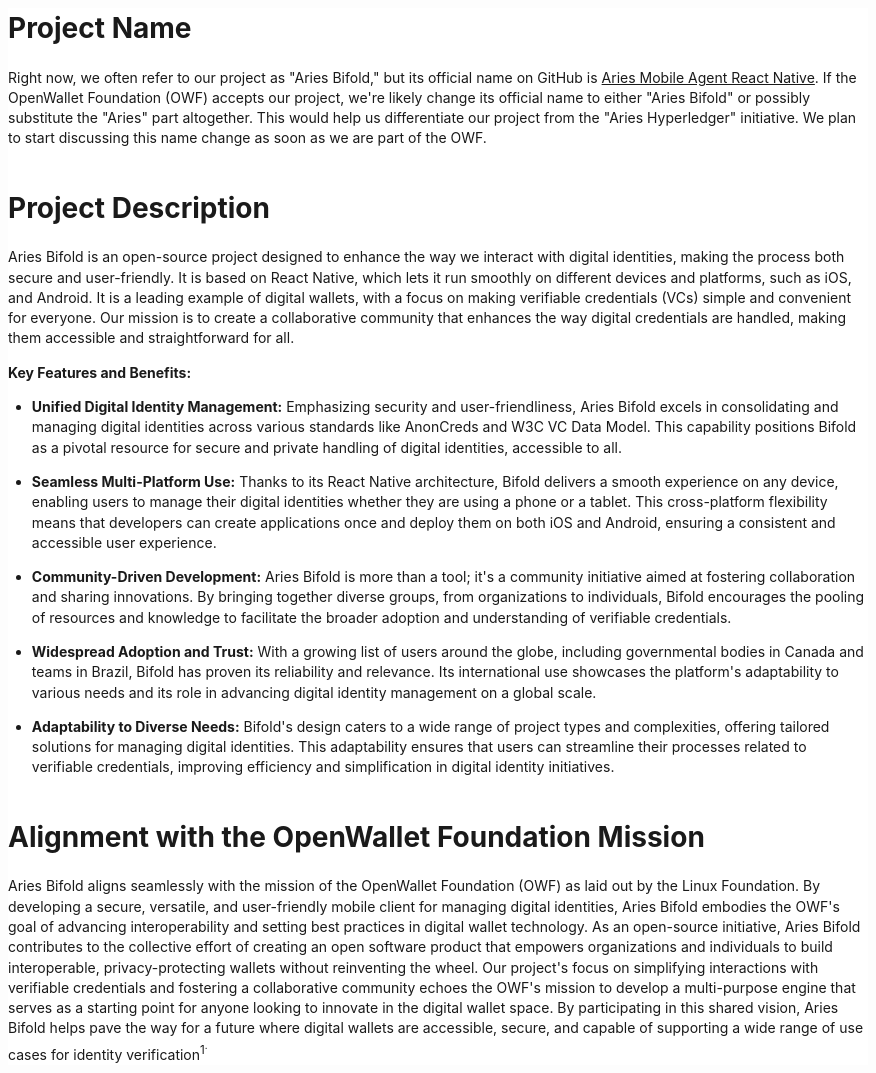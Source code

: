 # Project Name 

Right now, we often refer to our project as "Aries Bifold," but its official name on GitHub is [Aries Mobile Agent React Native](https://github.com/hyperledger/aries-mobile-agent-react-native). If the OpenWallet Foundation (OWF) accepts our project, we're likely change its official name to either "Aries Bifold" or possibly substitute the "Aries" part altogether. This would help us differentiate our project from the "Aries Hyperledger" initiative. We plan to start discussing this name change as soon as we are part of the OWF. 


# Project Description 

Aries Bifold is an open-source project designed to enhance the way we interact with digital identities, making the process both secure and user-friendly. It is based on React Native, which lets it run smoothly on different devices and platforms, such as iOS, and Android. It is a leading example of digital wallets, with a focus on making verifiable credentials (VCs) simple and convenient for everyone. Our mission is to create a collaborative community that enhances the way digital credentials are handled, making them accessible and straightforward for all.


**Key Features and Benefits:** 

- **Unified Digital Identity Management:** Emphasizing security and user-friendliness, Aries Bifold excels in consolidating and managing digital identities across various standards like AnonCreds and W3C VC Data Model. This capability positions Bifold as a pivotal resource for secure and private handling of digital identities, accessible to all. 

- **Seamless Multi-Platform Use:** Thanks to its React Native architecture, Bifold delivers a smooth experience on any device, enabling users to manage their digital identities whether they are using a phone or a tablet. This cross-platform flexibility means that developers can create applications once and deploy them on both iOS and Android, ensuring a consistent and accessible user experience. 

- **Community-Driven Development:** Aries Bifold is more than a tool; it's a community initiative aimed at fostering collaboration and sharing innovations. By bringing together diverse groups, from organizations to individuals, Bifold encourages the pooling of resources and knowledge to facilitate the broader adoption and understanding of verifiable credentials. 

- **Widespread Adoption and Trust:** With a growing list of users around the globe, including governmental bodies in Canada and teams in Brazil, Bifold has proven its reliability and relevance. Its international use showcases the platform's adaptability to various needs and its role in advancing digital identity management on a global scale. 

- **Adaptability to Diverse Needs:** Bifold's design caters to a wide range of project types and complexities, offering tailored solutions for managing digital identities. This adaptability ensures that users can streamline their processes related to verifiable credentials, improving efficiency and simplification in digital identity initiatives. 


# Alignment with the OpenWallet Foundation Mission

Aries Bifold aligns seamlessly with the mission of the OpenWallet Foundation (OWF) as laid out by the Linux Foundation. By developing a secure, versatile, and user-friendly mobile client for managing digital identities, Aries Bifold embodies the OWF's goal of advancing interoperability and setting best practices in digital wallet technology. As an open-source initiative, Aries Bifold contributes to the collective effort of creating an open software product that empowers organizations and individuals to build interoperable, privacy-protecting wallets without reinventing the wheel. Our project's focus on simplifying interactions with verifiable credentials and fostering a collaborative community echoes the OWF's mission to develop a multi-purpose engine that serves as a starting point for anyone looking to innovate in the digital wallet space. By participating in this shared vision, Aries Bifold helps pave the way for a future where digital wallets are accessible, secure, and capable of supporting a wide range of use cases for identity verification<sup>1<sup>.
